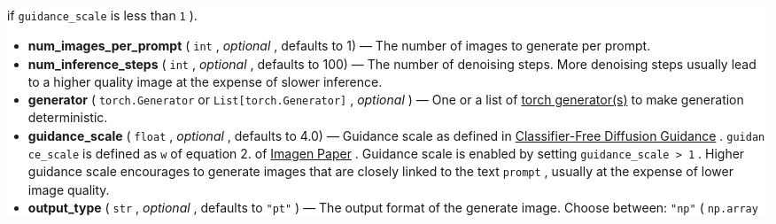 if
 `guidance_scale` 
 is less than
 `1` 
 ).
* **num\_images\_per\_prompt** 
 (
 `int` 
 ,
 *optional* 
 , defaults to 1) —
The number of images to generate per prompt.
* **num\_inference\_steps** 
 (
 `int` 
 ,
 *optional* 
 , defaults to 100) —
The number of denoising steps. More denoising steps usually lead to a higher quality image at the
expense of slower inference.
* **generator** 
 (
 `torch.Generator` 
 or
 `List[torch.Generator]` 
 ,
 *optional* 
 ) —
One or a list of
 [torch generator(s)](https://pytorch.org/docs/stable/generated/torch.Generator.html) 
 to make generation deterministic.
* **guidance\_scale** 
 (
 `float` 
 ,
 *optional* 
 , defaults to 4.0) —
Guidance scale as defined in
 [Classifier-Free Diffusion Guidance](https://arxiv.org/abs/2207.12598) 
.
 `guidance_scale` 
 is defined as
 `w` 
 of equation 2. of
 [Imagen
Paper](https://arxiv.org/pdf/2205.11487.pdf) 
. Guidance scale is enabled by setting
 `guidance_scale > 1` 
. Higher guidance scale encourages to generate images that are closely linked to the text
 `prompt` 
 ,
usually at the expense of lower image quality.
* **output\_type** 
 (
 `str` 
 ,
 *optional* 
 , defaults to
 `"pt"` 
 ) —
The output format of the generate image. Choose between:
 `"np"` 
 (
 `np.array` 